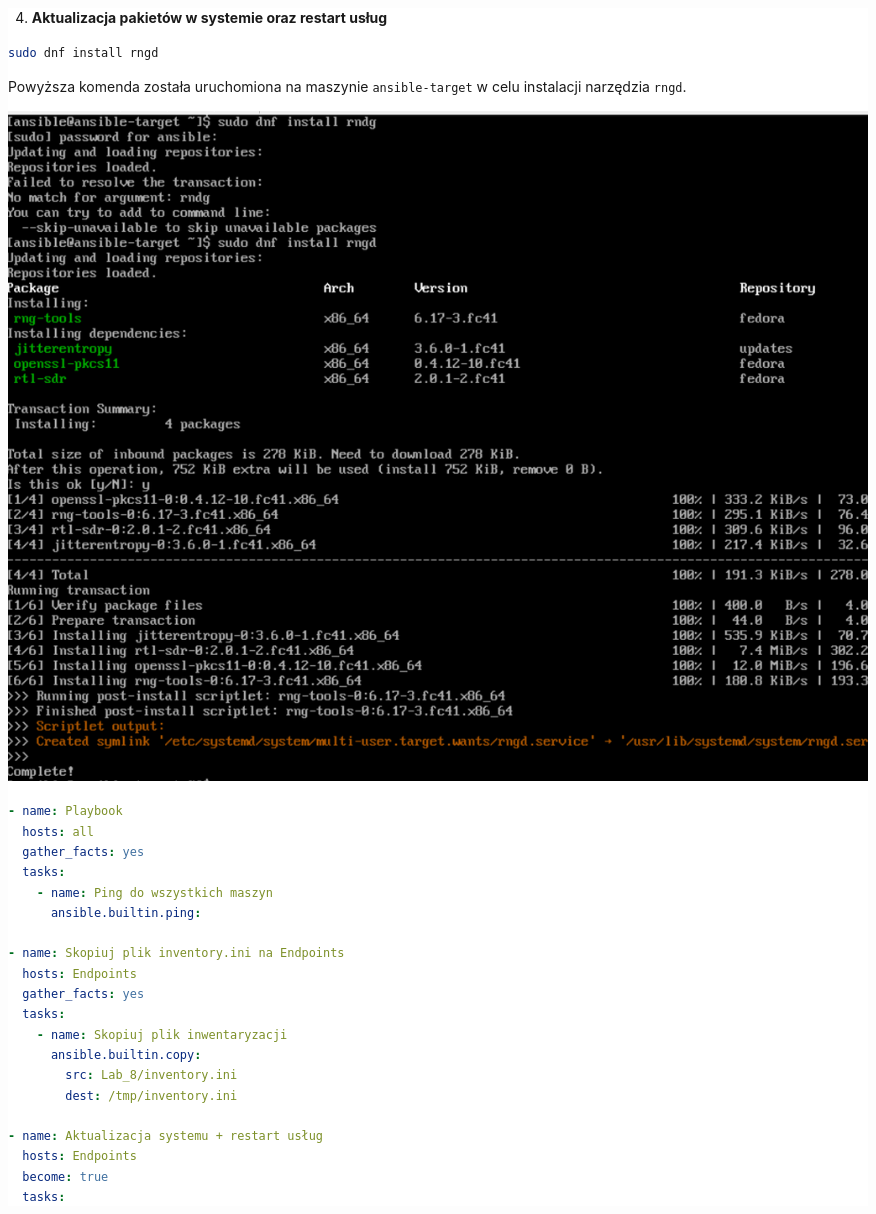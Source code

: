 4. **Aktualizacja pakietów w systemie oraz restart usług**

```bash 
sudo dnf install rngd
```

Powyższa komenda została uruchomiona na maszynie `ansible-target` w celu instalacji narzędzia `rngd`.

![Zdjecie](Lab_8/Zdjecia/15.png)

```yml
- name: Playbook
  hosts: all
  gather_facts: yes
  tasks:
    - name: Ping do wszystkich maszyn
      ansible.builtin.ping:

- name: Skopiuj plik inventory.ini na Endpoints
  hosts: Endpoints
  gather_facts: yes
  tasks:
    - name: Skopiuj plik inwentaryzacji
      ansible.builtin.copy:
        src: Lab_8/inventory.ini
        dest: /tmp/inventory.ini

- name: Aktualizacja systemu + restart usług
  hosts: Endpoints
  become: true
  tasks:
```
